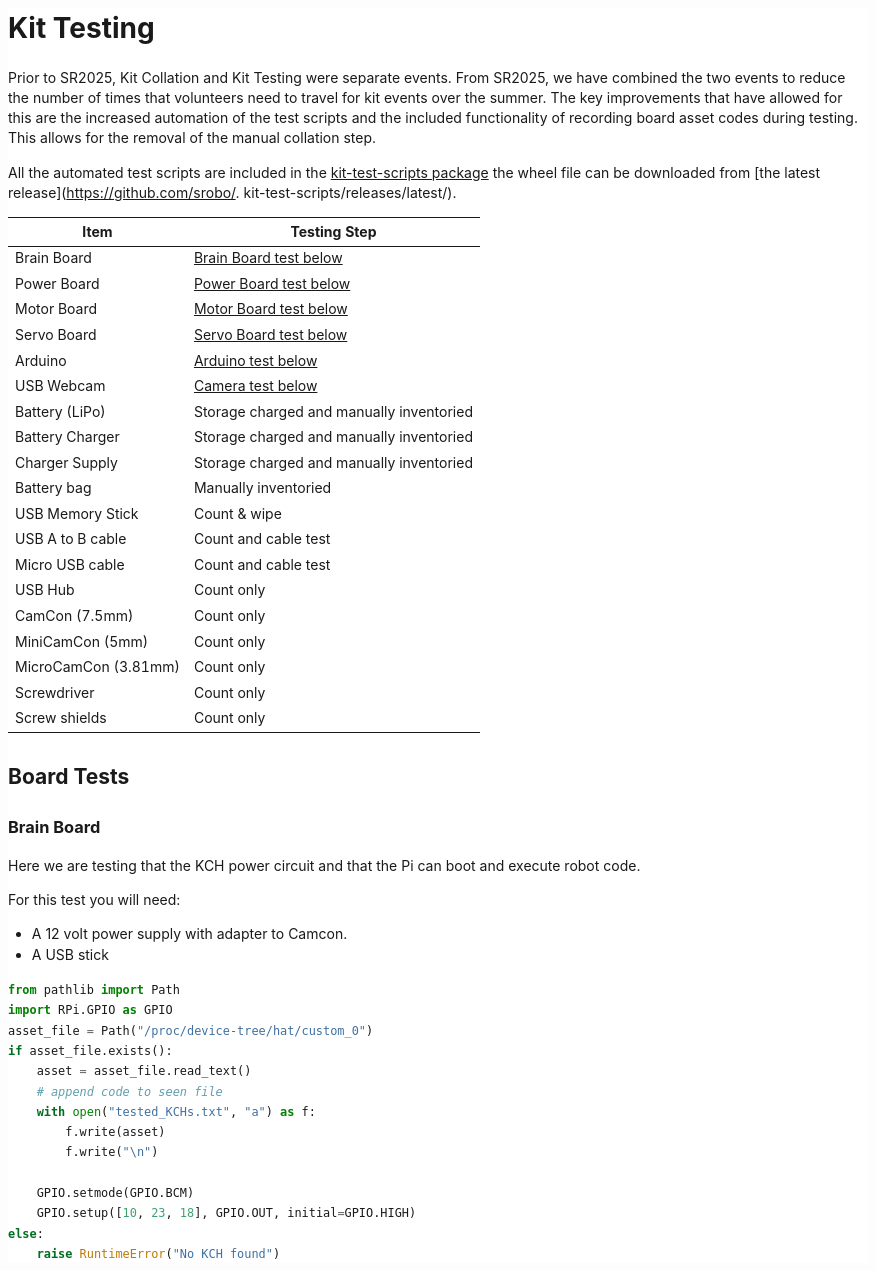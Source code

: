 # Kit Testing

Prior to SR2025, Kit Collation and Kit Testing were separate events.
From SR2025, we have combined the two events to reduce the number of times that volunteers need to travel for kit events over the summer.
The key improvements that have allowed for this are the increased automation of the test scripts and the included functionality of recording board asset codes during testing.
This allows for the removal of the manual collation step.

All the automated test scripts are included in the [kit-test-scripts package](https://github.com/srobo/kit-test-scripts) the wheel file can be downloaded from [the latest release](https://github.com/srobo/.
kit-test-scripts/releases/latest/).


Item | Testing Step
--- | ---
Brain Board | [Brain Board test below](#brain-board)
Power Board | [Power Board test below](#power-board)
Motor Board | [Motor Board test below](#motor-board)
Servo Board | [Servo Board test below](#servo-board)
Arduino | [Arduino test below](#arduino)
USB Webcam | [Camera test below](#camera)
Battery (LiPo) | Storage charged and manually inventoried
Battery Charger | Storage charged and manually inventoried
Charger Supply | Storage charged and manually inventoried
Battery bag | Manually inventoried
USB Memory Stick | Count & wipe
USB A to B cable | Count and cable test
Micro USB cable | Count and cable test
USB Hub | Count only
CamCon (7.5mm) | Count only
MiniCamCon (5mm) | Count only
MicroCamCon (3.81mm) | Count only
Screwdriver | Count only
Screw shields | Count only

## Board Tests

### Brain Board

Here we are testing that the KCH power circuit and that the Pi can boot and execute robot code.

For this test you will need:

- A 12 volt power supply with adapter to Camcon.
- A USB stick

```python
from pathlib import Path
import RPi.GPIO as GPIO
asset_file = Path("/proc/device-tree/hat/custom_0")
if asset_file.exists():
    asset = asset_file.read_text()
    # append code to seen file
    with open("tested_KCHs.txt", "a") as f:
        f.write(asset)
        f.write("\n")

    GPIO.setmode(GPIO.BCM)
    GPIO.setup([10, 23, 18], GPIO.OUT, initial=GPIO.HIGH)
else:
    raise RuntimeError("No KCH found")
```

